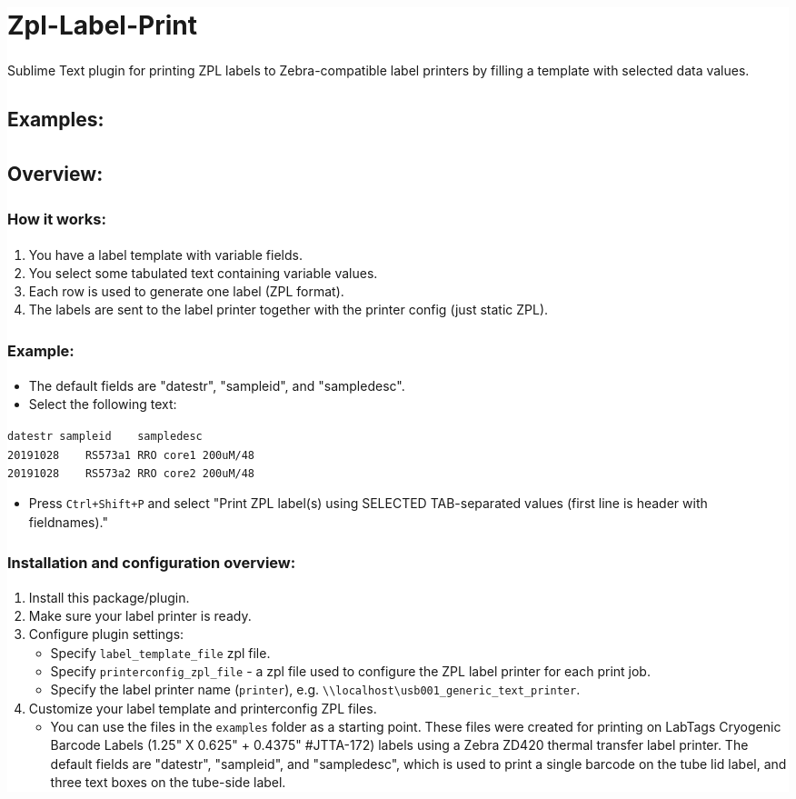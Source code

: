 
# Zpl-Label-Print

Sublime Text plugin for printing ZPL labels to Zebra-compatible label printers 
by filling a template with selected data values.



## Examples:





## Overview:


### How it works:

1. You have a label template with variable fields.
2. You select some tabulated text containing variable values.
3. Each row is used to generate one label (ZPL format).
4. The labels are sent to the label printer together with the printer config (just static ZPL).


### Example:

* The default fields are "datestr", "sampleid", and "sampledesc".
* Select the following text:

```
datestr	sampleid	sampledesc
20191028	RS573a1	RRO core1 200uM/48
20191028	RS573a2	RRO core2 200uM/48
```

* Press `Ctrl+Shift+P` and select "Print ZPL label(s) using SELECTED TAB-separated values (first line is header with fieldnames)."




### Installation and configuration overview:

1. Install this package/plugin.
2. Make sure your label printer is ready.
3. Configure plugin settings:
	* Specify `label_template_file` zpl file.
	* Specify `printerconfig_zpl_file` - a zpl file used to configure the ZPL label printer for each print job.
	* Specify the label printer name (`printer`), e.g. `\\localhost\usb001_generic_text_printer`.
4. Customize your label template and printerconfig ZPL files. 
	* You can use the files in the `examples` folder as a starting point. 
	  These files were created for printing on 
	  LabTags Cryogenic Barcode Labels (1.25" X 0.625" + 0.4375" #JTTA-172) labels using a 
	  Zebra ZD420 thermal transfer label printer.
	  The default fields are "datestr", "sampleid", and "sampledesc",
	  which is used to print a single barcode on the tube lid label, and three text boxes on the tube-side label.
